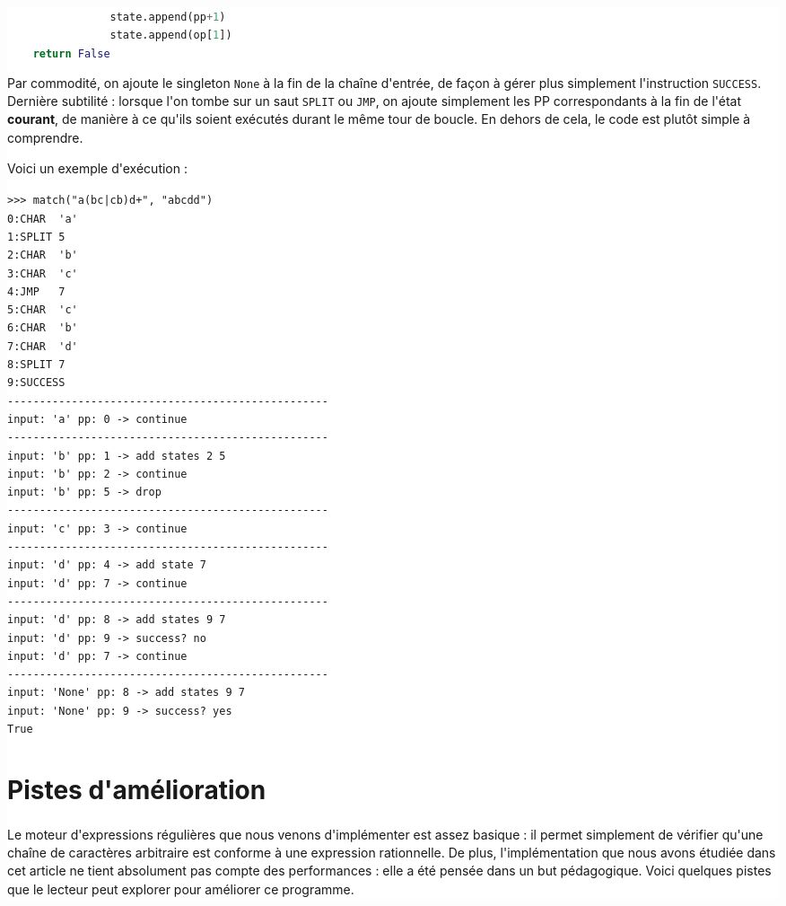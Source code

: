 ```python
                state.append(pp+1)
                state.append(op[1])
    return False
```

Par commodité, on ajoute le singleton `None` à la fin de la chaîne d'entrée, de
façon à gérer plus simplement l'instruction `SUCCESS`. Dernière subtilité :
lorsque l'on tombe sur un saut `SPLIT` ou `JMP`, on ajoute simplement les PP
correspondants à la fin de l'état **courant**, de manière à ce qu'ils soient
exécutés durant le même tour de boucle. En dehors de cela, le code est plutôt
simple à comprendre.

Voici un exemple d'exécution :

```text
>>> match("a(bc|cb)d+", "abcdd")
0:CHAR  'a'
1:SPLIT 5
2:CHAR  'b'
3:CHAR  'c'
4:JMP   7
5:CHAR  'c'
6:CHAR  'b'
7:CHAR  'd'
8:SPLIT 7
9:SUCCESS
--------------------------------------------------
input: 'a' pp: 0 -> continue
--------------------------------------------------
input: 'b' pp: 1 -> add states 2 5
input: 'b' pp: 2 -> continue
input: 'b' pp: 5 -> drop
--------------------------------------------------
input: 'c' pp: 3 -> continue
--------------------------------------------------
input: 'd' pp: 4 -> add state 7
input: 'd' pp: 7 -> continue
--------------------------------------------------
input: 'd' pp: 8 -> add states 9 7
input: 'd' pp: 9 -> success? no
input: 'd' pp: 7 -> continue
--------------------------------------------------
input: 'None' pp: 8 -> add states 9 7
input: 'None' pp: 9 -> success? yes
True
```


# Pistes d'amélioration
Le moteur d'expressions régulières que nous venons d'implémenter est assez
basique : il permet simplement de vérifier qu'une chaîne de caractères
arbitraire est conforme à une expression rationnelle. De plus, l'implémentation
que nous avons étudiée dans cet article ne tient absolument pas compte des
performances : elle a été pensée dans un but pédagogique. Voici quelques pistes
que le lecteur peut explorer pour améliorer ce programme.
